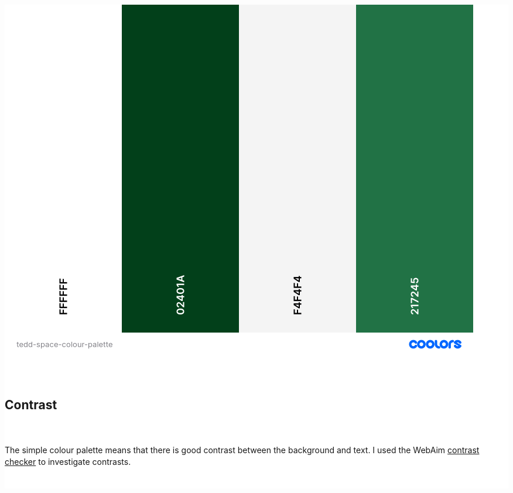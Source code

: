 ![Tedd-Space colour palette](docs/tedd-space-colour-palette-resize.png)


<br>

## **Contrast**

<br>

The simple colour palette means that there is good contrast between the background and text.  I used the WebAim [contrast checker](https://webaim.org/resources/contrastchecker/) to investigate contrasts.

<br>
